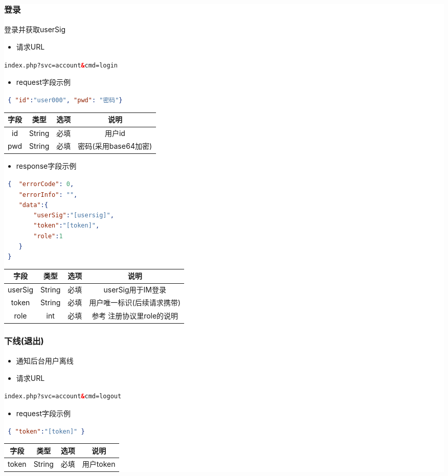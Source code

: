 ### 登录

登录并获取userSig

* 请求URL  
 
```html
index.php?svc=account&cmd=login
```
* request字段示例

```json
 { "id":"user000", "pwd": "密码"}
```

字段  | 类型  | 选项 | 说明
:-----: | :-----: | :-----: | :-----: 
id|String|必填|用户id
pwd|String|必填|密码(采用base64加密)

* response字段示例

```json
 {  "errorCode": 0,
	"errorInfo": "",
	"data":{
		"userSig":"[usersig]",
		"token":"[token]",
		"role":1
	}
 }
```

字段  | 类型  | 选项 | 说明
:-----: | :-----: | :-----: | :-----: 
userSig|String|必填|userSig用于IM登录
token|String|必填|用户唯一标识(后续请求携带)
role|int|必填|参考 注册协议里role的说明

### 下线(退出)

* 通知后台用户离线

* 请求URL  
 
```html
index.php?svc=account&cmd=logout
```
* request字段示例

```json
 { "token":"[token]" }
```

字段  | 类型  | 选项 | 说明
:-----: | :-----: | :-----: | :-----: 
token|String|必填|用户token
